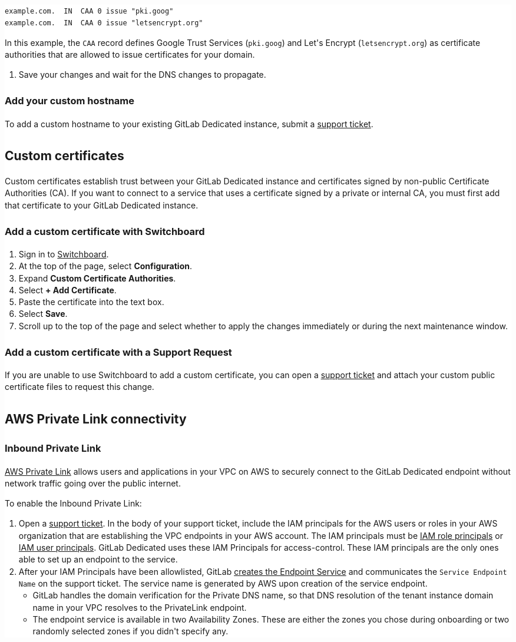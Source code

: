    ```plaintext
   example.com.  IN  CAA 0 issue "pki.goog"
   example.com.  IN  CAA 0 issue "letsencrypt.org"
   ```

   In this example, the `CAA` record defines Google Trust Services (`pki.goog`) and Let's Encrypt (`letsencrypt.org`) as certificate authorities that are allowed to issue certificates for your domain.

1. Save your changes and wait for the DNS changes to propagate.

### Add your custom hostname

To add a custom hostname to your existing GitLab Dedicated instance, submit a [support ticket](https://support.gitlab.com/hc/en-us/requests/new?ticket_form_id=4414917877650).

## Custom certificates

Custom certificates establish trust between your GitLab Dedicated instance and certificates signed by non-public Certificate Authorities (CA). If you want to connect to a service that uses a certificate signed by a private or internal CA, you must first add that certificate to your GitLab Dedicated instance.

### Add a custom certificate with Switchboard

1. Sign in to [Switchboard](https://console.gitlab-dedicated.com/).
1. At the top of the page, select **Configuration**.
1. Expand **Custom Certificate Authorities**.
1. Select **+ Add Certificate**.
1. Paste the certificate into the text box.
1. Select **Save**.
1. Scroll up to the top of the page and select whether to apply the changes immediately or during the next maintenance window.

### Add a custom certificate with a Support Request

If you are unable to use Switchboard to add a custom certificate, you can open a [support ticket](https://support.gitlab.com/hc/en-us/requests/new?ticket_form_id=4414917877650) and attach your custom public certificate files to request this change.

## AWS Private Link connectivity

### Inbound Private Link

[AWS Private Link](https://docs.aws.amazon.com/vpc/latest/privatelink/what-is-privatelink.html) allows users and applications in your VPC on AWS to securely connect to the GitLab Dedicated endpoint without network traffic going over the public internet.

To enable the Inbound Private Link:

1. Open a [support ticket](https://support.gitlab.com/hc/en-us/requests/new?ticket_form_id=4414917877650). In the body of your support ticket, include the IAM principals for the AWS users or roles in your AWS organization that are establishing the VPC endpoints in your AWS account. The IAM principals must be [IAM role principals](https://docs.aws.amazon.com/IAM/latest/UserGuide/reference_policies_elements_principal.html#principal-roles) or [IAM user principals](https://docs.aws.amazon.com/IAM/latest/UserGuide/reference_policies_elements_principal.html#principal-users). GitLab Dedicated uses these IAM Principals for access-control. These IAM principals are the only ones able to set up an endpoint to the service.
1. After your IAM Principals have been allowlisted, GitLab [creates the Endpoint Service](https://docs.aws.amazon.com/vpc/latest/privatelink/create-endpoint-service.html) and communicates the `Service Endpoint Name` on the support ticket. The service name is generated by AWS upon creation of the service endpoint.
   - GitLab handles the domain verification for the Private DNS name, so that DNS resolution of the tenant instance domain name in your VPC resolves to the PrivateLink endpoint.
   - The endpoint service is available in two Availability Zones. These are either the zones you chose during onboarding or two randomly selected zones if you didn't specify any.